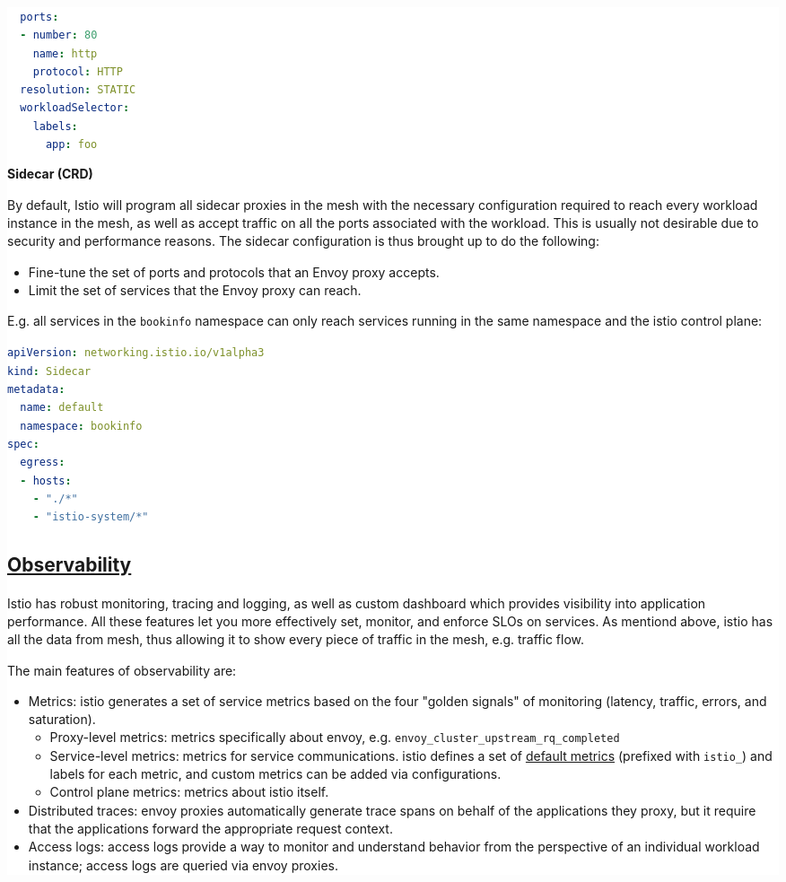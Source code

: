 ```yaml
  ports:
  - number: 80
    name: http
    protocol: HTTP
  resolution: STATIC
  workloadSelector:
    labels:
      app: foo
```

**Sidecar (CRD)**

By default, Istio will program all sidecar proxies in the mesh with the necessary configuration
required to reach every workload instance in the mesh, as well as accept traffic on all the ports
associated with the workload. This is usually not desirable due to security and performance reasons.
The sidecar configuration is thus brought up to do the following:
- Fine-tune the set of ports and protocols that an Envoy proxy accepts.
- Limit the set of services that the Envoy proxy can reach.

E.g. all services in the `bookinfo` namespace can only reach services running in the same namespace
and the istio control plane:

```yaml
apiVersion: networking.istio.io/v1alpha3
kind: Sidecar
metadata:
  name: default
  namespace: bookinfo
spec:
  egress:
  - hosts:
    - "./*"
    - "istio-system/*"
```

## [Observability](https://istio.io/latest/docs/concepts/observability)

Istio has robust monitoring, tracing and logging, as well as custom dashboard which provides
visibility into application performance. All these features let you more effectively set, monitor,
and enforce SLOs on services. As mentiond above, istio has all the data from mesh, thus allowing
it to show every piece of traffic in the mesh, e.g. traffic flow.

The main features of observability are:
- Metrics: istio generates a set of service metrics based on the four "golden signals" of monitoring (latency, traffic, errors, and saturation).
  - Proxy-level metrics: metrics specifically about envoy, e.g. `envoy_cluster_upstream_rq_completed`
  - Service-level metrics: metrics for service communications. istio defines a set of [default metrics](https://istio.io/latest/docs/reference/config/policy-and-telemetry/metrics/)
    (prefixed with `istio_`) and labels for each metric, and custom metrics can be added via configurations.
  - Control plane metrics: metrics about istio itself.
- Distributed traces: envoy proxies automatically generate trace spans on behalf of the applications they proxy, but it require that the applications forward the appropriate request context.
- Access logs: access logs provide a way to monitor and understand behavior from the perspective of an individual workload instance; access logs are queried via envoy proxies.
